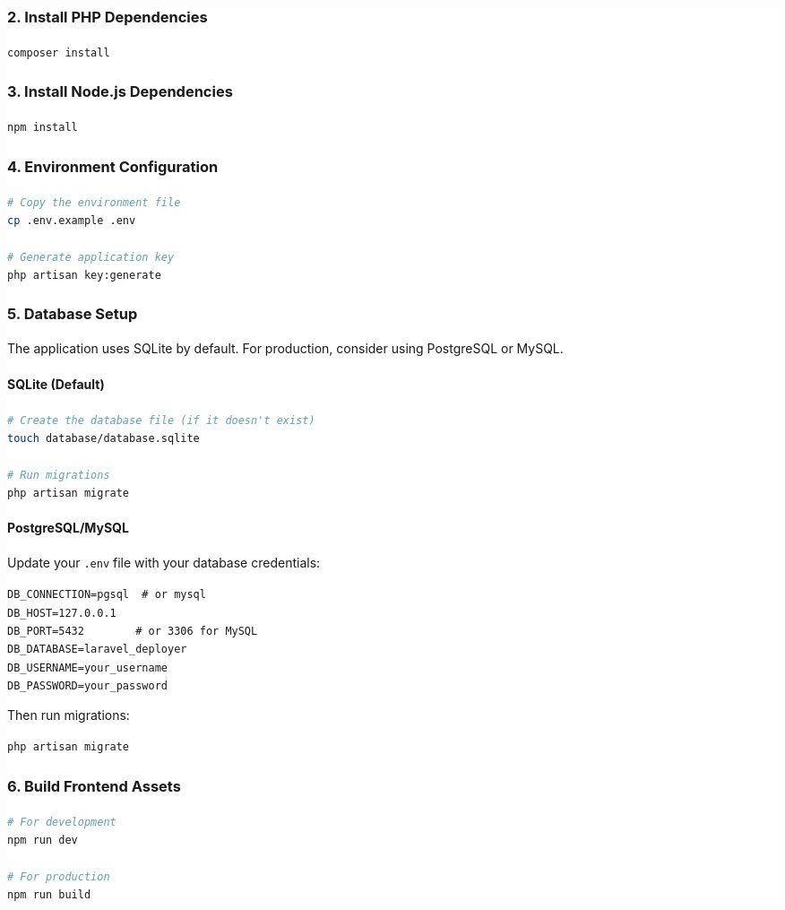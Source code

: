 ### 2. Install PHP Dependencies

```bash
composer install
```

### 3. Install Node.js Dependencies

```bash
npm install
```

### 4. Environment Configuration

```bash
# Copy the environment file
cp .env.example .env

# Generate application key
php artisan key:generate
```

### 5. Database Setup

The application uses SQLite by default. For production, consider using PostgreSQL or MySQL.

#### SQLite (Default)
```bash
# Create the database file (if it doesn't exist)
touch database/database.sqlite

# Run migrations
php artisan migrate
```

#### PostgreSQL/MySQL
Update your `.env` file with your database credentials:

```env
DB_CONNECTION=pgsql  # or mysql
DB_HOST=127.0.0.1
DB_PORT=5432        # or 3306 for MySQL
DB_DATABASE=laravel_deployer
DB_USERNAME=your_username
DB_PASSWORD=your_password
```

Then run migrations:
```bash
php artisan migrate
```

### 6. Build Frontend Assets

```bash
# For development
npm run dev

# For production
npm run build
```
